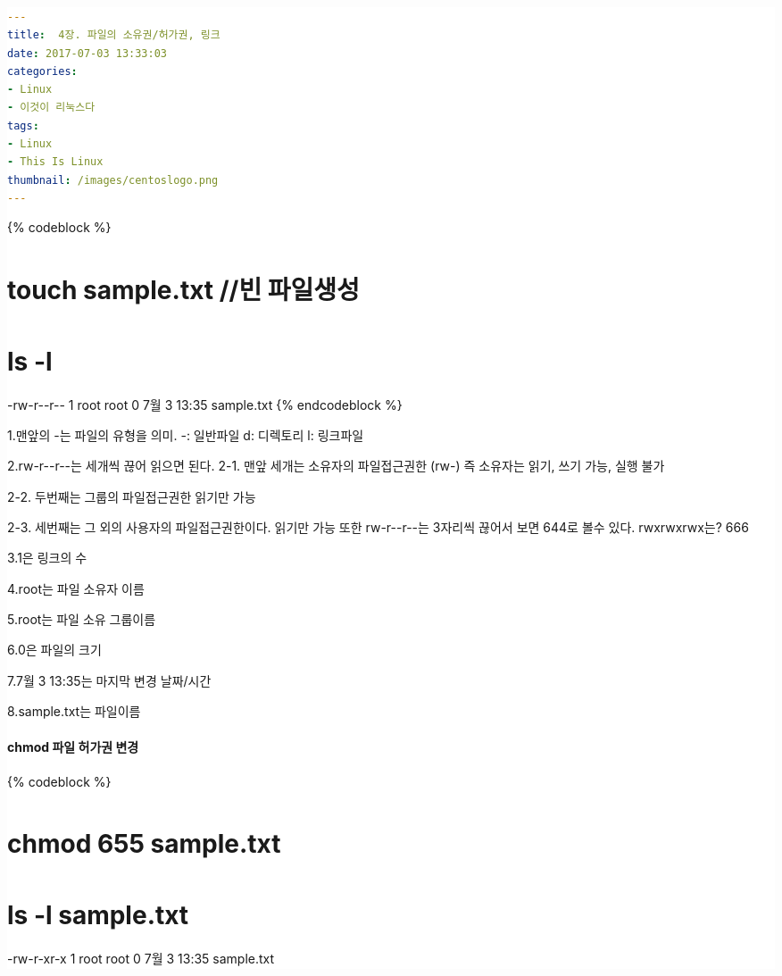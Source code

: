 ```yaml
---
title:  4장. 파일의 소유권/허가권, 링크
date: 2017-07-03 13:33:03
categories:
- Linux
- 이것이 리눅스다
tags:
- Linux
- This Is Linux
thumbnail: /images/centoslogo.png
---
```




{% codeblock %}
# touch sample.txt  //빈 파일생성
# ls -l
-rw-r--r--  1 root   root         0  7월  3 13:35 sample.txt
{% endcodeblock %}

1.맨앞의 -는 파일의 유형을 의미.
  -: 일반파일
  d: 디렉토리
  l: 링크파일

2.rw-r--r--는 세개씩 끊어 읽으면 된다.
2-1.  맨앞 세개는 소유자의 파일접근권한 (rw-)
즉 소유자는 읽기, 쓰기 가능, 실행 불가

2-2.  두번째는 그룹의 파일접근권한
읽기만 가능

2-3.  세번째는 그 외의 사용자의 파일접근권한이다.
읽기만 가능
또한 rw-r--r--는 3자리씩 끊어서 보면 644로 볼수 있다.
rwxrwxrwx는? 666

3.1은 링크의 수

4.root는 파일 소유자 이름

5.root는 파일 소유 그룹이름

6.0은 파일의 크기

7.7월  3 13:35는 마지막 변경 날짜/시간

8.sample.txt는 파일이름

#### chmod 파일 허가권 변경
{% codeblock %}
# chmod 655 sample.txt
# ls -l sample.txt
-rw-r-xr-x 1 root root 0  7월  3 13:35 sample.txt

